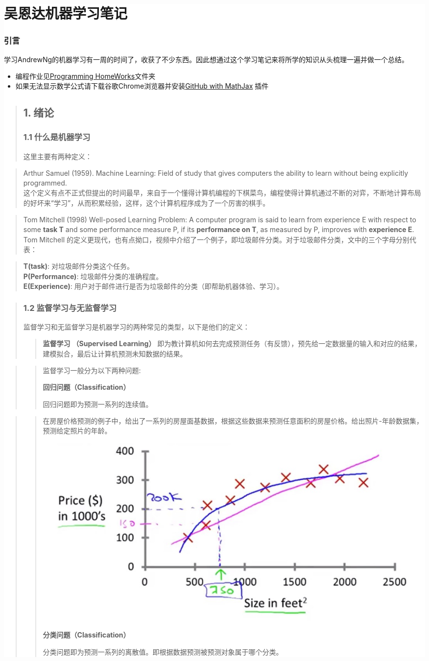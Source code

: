 # 吴恩达机器学习笔记
### 引言
学习AndrewNg的机器学习有一周的时间了，收获了不少东西。因此想通过这个学习笔记来将所学的知识从头梳理一遍并做一个总结。

* 编程作业见[Programming HomeWorks](https://github.com/WilliamJQ/Machine-Learning/tree/master/Programming%20HomeWorks)文件夹
* 如果无法显示数学公式请下载谷歌Chrome浏览器并安装[GitHub with MathJax](https://chrome.google.com/webstore/detail/github-with-mathjax/ioemnmodlmafdkllaclgeombjnmnbima) 插件

> ## 1. 绪论
> ### 1.1 什么是机器学习
> 这里主要有两种定义：

>Arthur Samuel (1959). Machine Learning: Field of study that gives computers the ability to learn without being explicitly programmed.<br>
这个定义有点不正式但提出的时间最早，来自于一个懂得计算机编程的下棋菜鸟，编程使得计算机通过不断的对弈，不断地计算布局的好坏来“学习”，从而积累经验，这样，这个计算机程序成为了一个厉害的棋手。

>Tom Mitchell (1998) Well-posed Learning Problem: A computer program is said to learn from experience E with respect to some **task T** and some performance measure P, if its **performance on T**, as measured by P, improves with **experience E**.<br>
Tom Mitchell 的定义更现代，也有点拗口，视频中介绍了一个例子，即垃圾邮件分类。对于垃圾邮件分类，文中的三个字母分别代表：

>**T(task)**: 对垃圾邮件分类这个任务。<br>
**P(Performance)**: 垃圾邮件分类的准确程度。<br>
**E(Experience)**: 用户对于邮件进行是否为垃圾邮件的分类（即帮助机器体验、学习）。<br>

> ### 1.2 监督学习与无监督学习
> 监督学习和无监督学习是机器学习的两种常见的类型，以下是他们的定义：
>> **监督学习** **（Supervised Learning）** 即为教计算机如何去完成预测任务（有反馈），预先给一定数据量的输入和对应的结果，建模拟合，最后让计算机预测未知数据的结果。<br>

>>监督学习一般分为以下两种问题:<br>
>>
>> **回归问题（Classification）** <br>
>> 
>> 回归问题即为预测一系列的连续值。

>> 在房屋价格预测的例子中，给出了一系列的房屋面基数据，根据这些数据来预测任意面积的房屋价格。给出照片-年龄数据集，预测给定照片的年龄。<br>
>> 
>> ![](images/Regression.jpg)
>> 
>> **分类问题（Classification）** <br>
>> 
>> 分类问题即为预测一系列的离散值。即根据数据预测被预测对象属于哪个分类。
